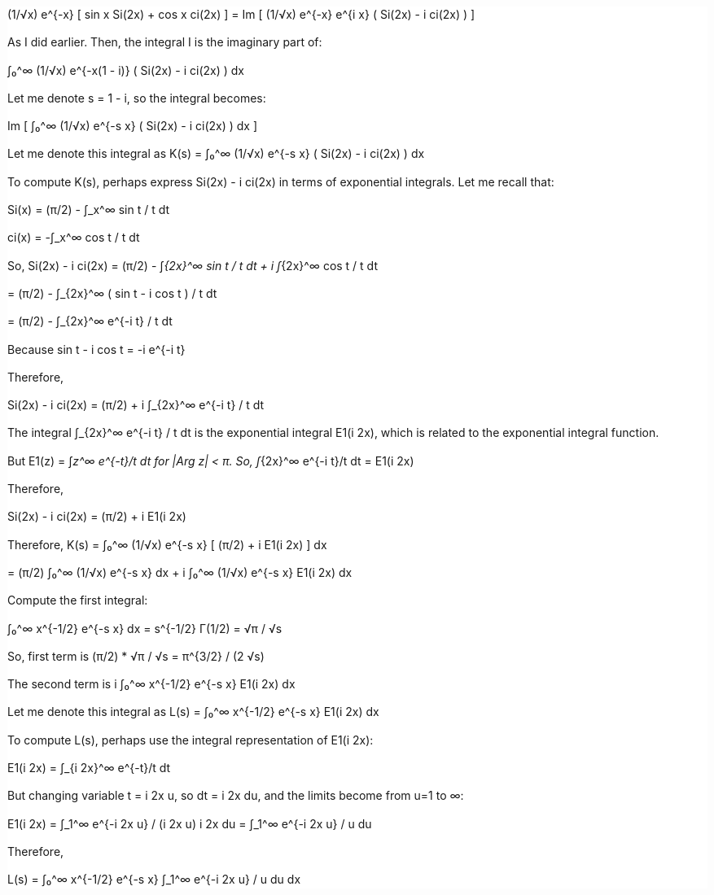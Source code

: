 (1/√x) e^{-x} [ sin x Si(2x) + cos x ci(2x) ] = Im [ (1/√x) e^{-x} e^{i x} ( Si(2x) - i ci(2x) ) ]

As I did earlier. Then, the integral I is the imaginary part of:

∫₀^∞ (1/√x) e^{-x(1 - i)} ( Si(2x) - i ci(2x) ) dx

Let me denote s = 1 - i, so the integral becomes:

Im [ ∫₀^∞ (1/√x) e^{-s x} ( Si(2x) - i ci(2x) ) dx ]

Let me denote this integral as K(s) = ∫₀^∞ (1/√x) e^{-s x} ( Si(2x) - i ci(2x) ) dx

To compute K(s), perhaps express Si(2x) - i ci(2x) in terms of exponential integrals. Let me recall that:

Si(x) = (π/2) - ∫_x^∞ sin t / t dt

ci(x) = -∫_x^∞ cos t / t dt

So, Si(2x) - i ci(2x) = (π/2) - ∫_{2x}^∞ sin t / t dt + i ∫_{2x}^∞ cos t / t dt

= (π/2) - ∫_{2x}^∞ ( sin t - i cos t ) / t dt

= (π/2) - ∫_{2x}^∞ e^{-i t} / t dt

Because sin t - i cos t = -i e^{-i t}

Therefore,

Si(2x) - i ci(2x) = (π/2) + i ∫_{2x}^∞ e^{-i t} / t dt

The integral ∫_{2x}^∞ e^{-i t} / t dt is the exponential integral E1(i 2x), which is related to the exponential integral function.

But E1(z) = ∫_z^∞ e^{-t}/t dt for |Arg z| < π. So, ∫_{2x}^∞ e^{-i t}/t dt = E1(i 2x)

Therefore,

Si(2x) - i ci(2x) = (π/2) + i E1(i 2x)

Therefore, K(s) = ∫₀^∞ (1/√x) e^{-s x} [ (π/2) + i E1(i 2x) ] dx

= (π/2) ∫₀^∞ (1/√x) e^{-s x} dx + i ∫₀^∞ (1/√x) e^{-s x} E1(i 2x) dx

Compute the first integral:

∫₀^∞ x^{-1/2} e^{-s x} dx = s^{-1/2} Γ(1/2) = √π / √s

So, first term is (π/2) * √π / √s = π^{3/2} / (2 √s)

The second term is i ∫₀^∞ x^{-1/2} e^{-s x} E1(i 2x) dx

Let me denote this integral as L(s) = ∫₀^∞ x^{-1/2} e^{-s x} E1(i 2x) dx

To compute L(s), perhaps use the integral representation of E1(i 2x):

E1(i 2x) = ∫_{i 2x}^∞ e^{-t}/t dt

But changing variable t = i 2x u, so dt = i 2x du, and the limits become from u=1 to ∞:

E1(i 2x) = ∫_1^∞ e^{-i 2x u} / (i 2x u) i 2x du = ∫_1^∞ e^{-i 2x u} / u du

Therefore,

L(s) = ∫₀^∞ x^{-1/2} e^{-s x} ∫_1^∞ e^{-i 2x u} / u du dx

